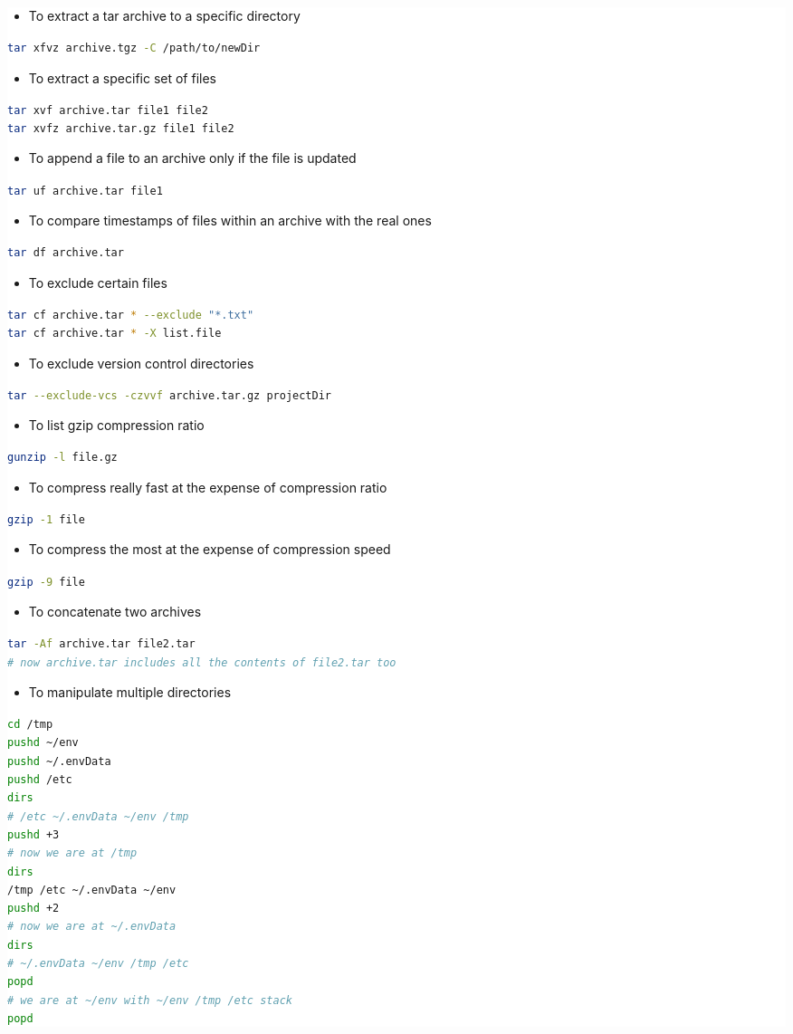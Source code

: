 * To extract a tar archive to a specific directory
```bash
tar xfvz archive.tgz -C /path/to/newDir
```

* To extract a specific set of files
```bash
tar xvf archive.tar file1 file2
tar xvfz archive.tar.gz file1 file2
```

* To append a file to an archive only if the file is updated
```bash
tar uf archive.tar file1
```

* To compare timestamps of files within an archive with the real ones
```bash
tar df archive.tar
```

* To exclude certain files
```bash
tar cf archive.tar * --exclude "*.txt"
tar cf archive.tar * -X list.file
```

* To exclude version control directories
```bash
tar --exclude-vcs -czvvf archive.tar.gz projectDir
```

* To list gzip compression ratio
```bash
gunzip -l file.gz
```

* To compress really fast at the expense of compression ratio
```bash
gzip -1 file
```

* To compress the most at the expense of compression speed
```bash
gzip -9 file
```

* To concatenate two archives
```bash
tar -Af archive.tar file2.tar
# now archive.tar includes all the contents of file2.tar too
```

* To manipulate multiple directories
```bash
cd /tmp
pushd ~/env
pushd ~/.envData
pushd /etc
dirs
# /etc ~/.envData ~/env /tmp
pushd +3
# now we are at /tmp
dirs
/tmp /etc ~/.envData ~/env
pushd +2
# now we are at ~/.envData
dirs
# ~/.envData ~/env /tmp /etc
popd
# we are at ~/env with ~/env /tmp /etc stack
popd
```